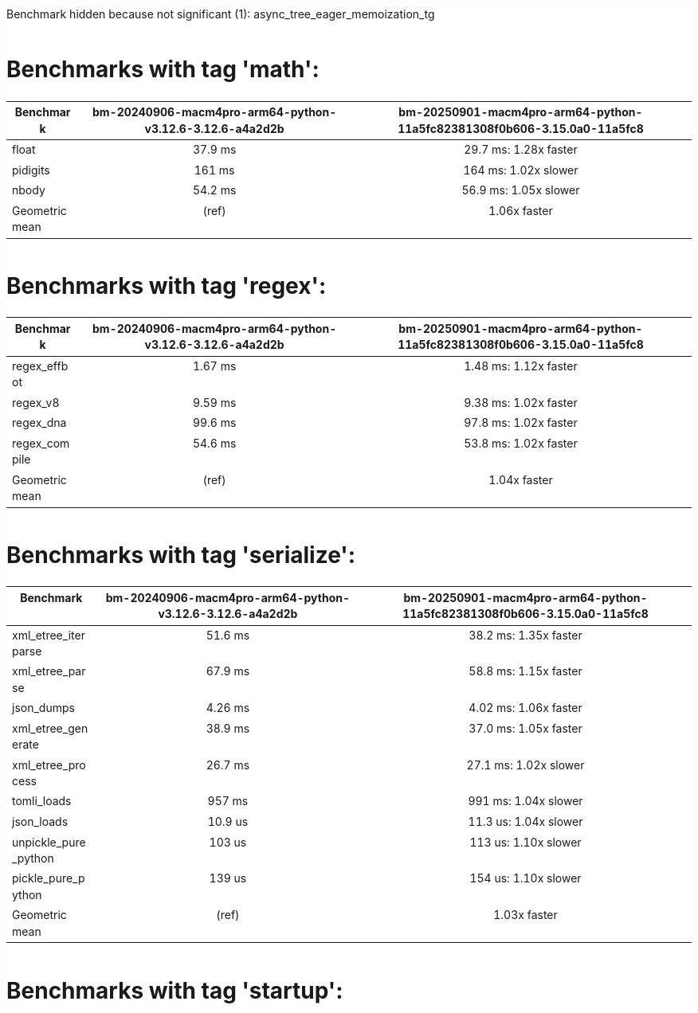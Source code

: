 Benchmark hidden because not significant (1): async_tree_eager_memoization_tg

Benchmarks with tag 'math':
===========================

| Benchmark      | bm-20240906-macm4pro-arm64-python-v3.12.6-3.12.6-a4a2d2b | bm-20250901-macm4pro-arm64-python-11a5fc82381308f0b606-3.15.0a0-11a5fc8 |
|----------------|:--------------------------------------------------------:|:-----------------------------------------------------------------------:|
| float          | 37.9 ms                                                  | 29.7 ms: 1.28x faster                                                   |
| pidigits       | 161 ms                                                   | 164 ms: 1.02x slower                                                    |
| nbody          | 54.2 ms                                                  | 56.9 ms: 1.05x slower                                                   |
| Geometric mean | (ref)                                                    | 1.06x faster                                                            |

Benchmarks with tag 'regex':
============================

| Benchmark      | bm-20240906-macm4pro-arm64-python-v3.12.6-3.12.6-a4a2d2b | bm-20250901-macm4pro-arm64-python-11a5fc82381308f0b606-3.15.0a0-11a5fc8 |
|----------------|:--------------------------------------------------------:|:-----------------------------------------------------------------------:|
| regex_effbot   | 1.67 ms                                                  | 1.48 ms: 1.12x faster                                                   |
| regex_v8       | 9.59 ms                                                  | 9.38 ms: 1.02x faster                                                   |
| regex_dna      | 99.6 ms                                                  | 97.8 ms: 1.02x faster                                                   |
| regex_compile  | 54.6 ms                                                  | 53.8 ms: 1.02x faster                                                   |
| Geometric mean | (ref)                                                    | 1.04x faster                                                            |

Benchmarks with tag 'serialize':
================================

| Benchmark            | bm-20240906-macm4pro-arm64-python-v3.12.6-3.12.6-a4a2d2b | bm-20250901-macm4pro-arm64-python-11a5fc82381308f0b606-3.15.0a0-11a5fc8 |
|----------------------|:--------------------------------------------------------:|:-----------------------------------------------------------------------:|
| xml_etree_iterparse  | 51.6 ms                                                  | 38.2 ms: 1.35x faster                                                   |
| xml_etree_parse      | 67.9 ms                                                  | 58.8 ms: 1.15x faster                                                   |
| json_dumps           | 4.26 ms                                                  | 4.02 ms: 1.06x faster                                                   |
| xml_etree_generate   | 38.9 ms                                                  | 37.0 ms: 1.05x faster                                                   |
| xml_etree_process    | 26.7 ms                                                  | 27.1 ms: 1.02x slower                                                   |
| tomli_loads          | 957 ms                                                   | 991 ms: 1.04x slower                                                    |
| json_loads           | 10.9 us                                                  | 11.3 us: 1.04x slower                                                   |
| unpickle_pure_python | 103 us                                                   | 113 us: 1.10x slower                                                    |
| pickle_pure_python   | 139 us                                                   | 154 us: 1.10x slower                                                    |
| Geometric mean       | (ref)                                                    | 1.03x faster                                                            |

Benchmarks with tag 'startup':
==============================
